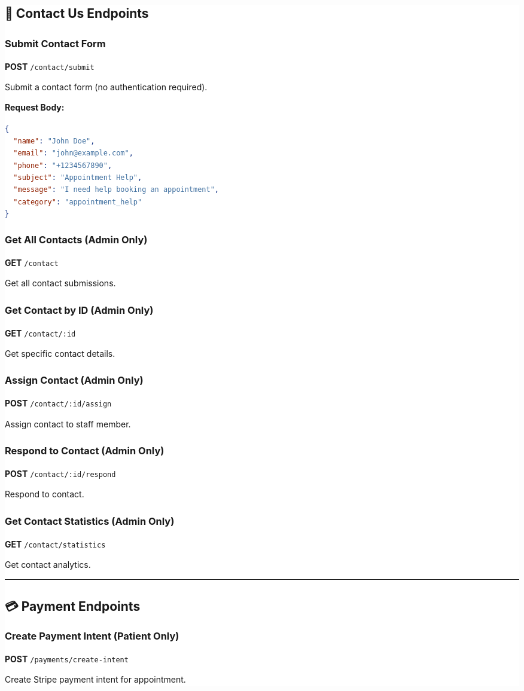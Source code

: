 ## 💬 Contact Us Endpoints

### Submit Contact Form
**POST** `/contact/submit`

Submit a contact form (no authentication required).

**Request Body:**
```json
{
  "name": "John Doe",
  "email": "john@example.com",
  "phone": "+1234567890",
  "subject": "Appointment Help",
  "message": "I need help booking an appointment",
  "category": "appointment_help"
}
```

### Get All Contacts (Admin Only)
**GET** `/contact`

Get all contact submissions.

### Get Contact by ID (Admin Only)
**GET** `/contact/:id`

Get specific contact details.

### Assign Contact (Admin Only)
**POST** `/contact/:id/assign`

Assign contact to staff member.

### Respond to Contact (Admin Only)
**POST** `/contact/:id/respond`

Respond to contact.

### Get Contact Statistics (Admin Only)
**GET** `/contact/statistics`

Get contact analytics.

---

## 💳 Payment Endpoints

### Create Payment Intent (Patient Only)
**POST** `/payments/create-intent`

Create Stripe payment intent for appointment.
